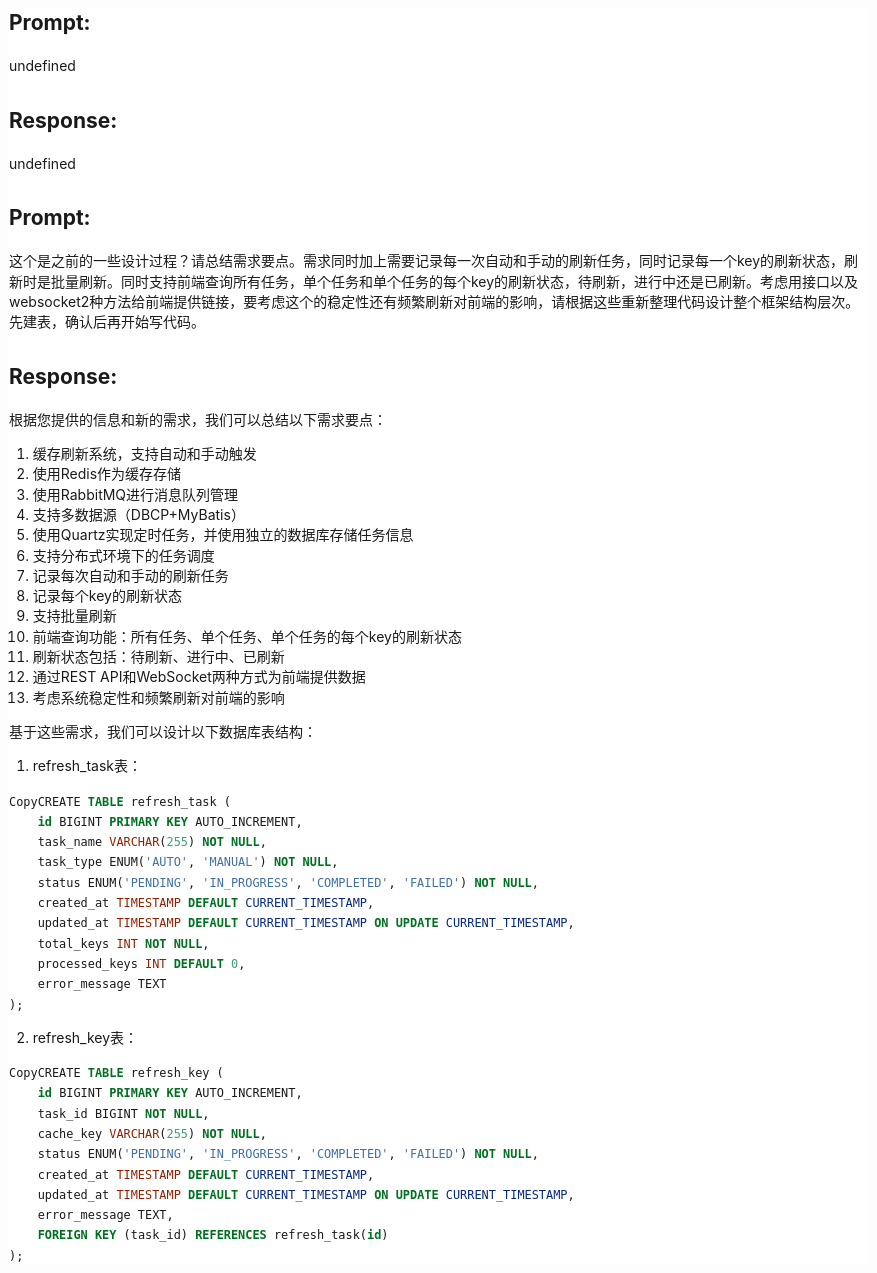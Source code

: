 ## Prompt:
undefined

## Response:
undefined

## Prompt:
这个是之前的一些设计过程？请总结需求要点。需求同时加上需要记录每一次自动和手动的刷新任务，同时记录每一个key的刷新状态，刷新时是批量刷新。同时支持前端查询所有任务，单个任务和单个任务的每个key的刷新状态，待刷新，进行中还是已刷新。考虑用接口以及websocket2种方法给前端提供链接，要考虑这个的稳定性还有频繁刷新对前端的影响，请根据这些重新整理代码设计整个框架结构层次。先建表，确认后再开始写代码。

## Response:
根据您提供的信息和新的需求，我们可以总结以下需求要点：

1. 缓存刷新系统，支持自动和手动触发
2. 使用Redis作为缓存存储
3. 使用RabbitMQ进行消息队列管理
4. 支持多数据源（DBCP+MyBatis）
5. 使用Quartz实现定时任务，并使用独立的数据库存储任务信息
6. 支持分布式环境下的任务调度
7. 记录每次自动和手动的刷新任务
8. 记录每个key的刷新状态
9. 支持批量刷新
10. 前端查询功能：所有任务、单个任务、单个任务的每个key的刷新状态
11. 刷新状态包括：待刷新、进行中、已刷新
12. 通过REST API和WebSocket两种方式为前端提供数据
13. 考虑系统稳定性和频繁刷新对前端的影响

基于这些需求，我们可以设计以下数据库表结构：

1. refresh\_task表：

```sql
CopyCREATE TABLE refresh_task (
    id BIGINT PRIMARY KEY AUTO_INCREMENT,
    task_name VARCHAR(255) NOT NULL,
    task_type ENUM('AUTO', 'MANUAL') NOT NULL,
    status ENUM('PENDING', 'IN_PROGRESS', 'COMPLETED', 'FAILED') NOT NULL,
    created_at TIMESTAMP DEFAULT CURRENT_TIMESTAMP,
    updated_at TIMESTAMP DEFAULT CURRENT_TIMESTAMP ON UPDATE CURRENT_TIMESTAMP,
    total_keys INT NOT NULL,
    processed_keys INT DEFAULT 0,
    error_message TEXT
);
```

2. refresh\_key表：

```sql
CopyCREATE TABLE refresh_key (
    id BIGINT PRIMARY KEY AUTO_INCREMENT,
    task_id BIGINT NOT NULL,
    cache_key VARCHAR(255) NOT NULL,
    status ENUM('PENDING', 'IN_PROGRESS', 'COMPLETED', 'FAILED') NOT NULL,
    created_at TIMESTAMP DEFAULT CURRENT_TIMESTAMP,
    updated_at TIMESTAMP DEFAULT CURRENT_TIMESTAMP ON UPDATE CURRENT_TIMESTAMP,
    error_message TEXT,
    FOREIGN KEY (task_id) REFERENCES refresh_task(id)
);
```
